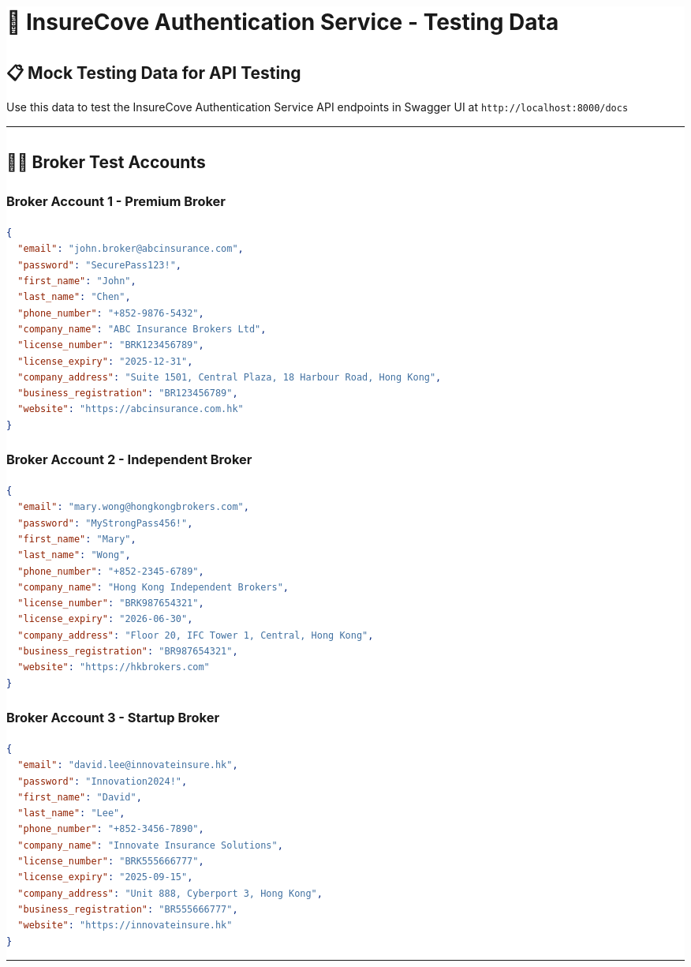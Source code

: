 # 🧪 InsureCove Authentication Service - Testing Data

## 📋 **Mock Testing Data for API Testing**

Use this data to test the InsureCove Authentication Service API endpoints in Swagger UI at `http://localhost:8000/docs`

---

## 👨‍💼 **Broker Test Accounts**

### **Broker Account 1** - Premium Broker
```json
{
  "email": "john.broker@abcinsurance.com",
  "password": "SecurePass123!",
  "first_name": "John",
  "last_name": "Chen",
  "phone_number": "+852-9876-5432",
  "company_name": "ABC Insurance Brokers Ltd",
  "license_number": "BRK123456789",
  "license_expiry": "2025-12-31",
  "company_address": "Suite 1501, Central Plaza, 18 Harbour Road, Hong Kong",
  "business_registration": "BR123456789",
  "website": "https://abcinsurance.com.hk"
}
```

### **Broker Account 2** - Independent Broker
```json
{
  "email": "mary.wong@hongkongbrokers.com",
  "password": "MyStrongPass456!",
  "first_name": "Mary",
  "last_name": "Wong",
  "phone_number": "+852-2345-6789",
  "company_name": "Hong Kong Independent Brokers",
  "license_number": "BRK987654321",
  "license_expiry": "2026-06-30",
  "company_address": "Floor 20, IFC Tower 1, Central, Hong Kong",
  "business_registration": "BR987654321",
  "website": "https://hkbrokers.com"
}
```

### **Broker Account 3** - Startup Broker
```json
{
  "email": "david.lee@innovateinsure.hk",
  "password": "Innovation2024!",
  "first_name": "David",
  "last_name": "Lee",
  "phone_number": "+852-3456-7890",
  "company_name": "Innovate Insurance Solutions",
  "license_number": "BRK555666777",
  "license_expiry": "2025-09-15",
  "company_address": "Unit 888, Cyberport 3, Hong Kong",
  "business_registration": "BR555666777",
  "website": "https://innovateinsure.hk"
}
```

---